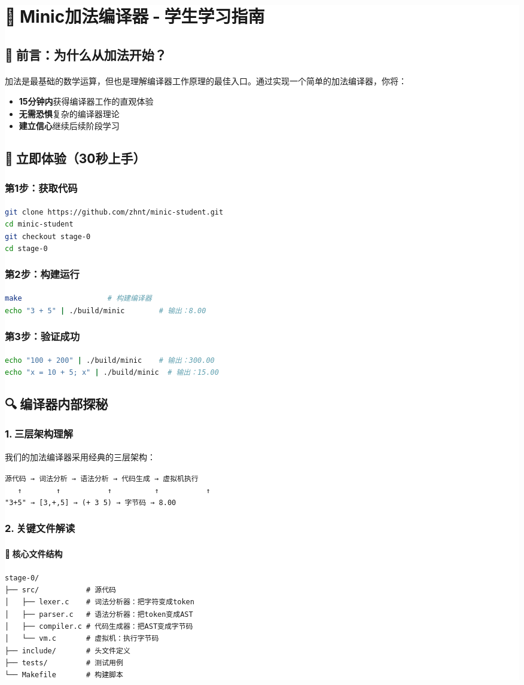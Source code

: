# 🎯 Minic加法编译器 - 学生学习指南

## 📖 前言：为什么从加法开始？

加法是最基础的数学运算，但也是理解编译器工作原理的最佳入口。通过实现一个简单的加法编译器，你将：
- **15分钟内**获得编译器工作的直观体验
- **无需恐惧**复杂的编译器理论
- **建立信心**继续后续阶段学习

## 🚀 立即体验（30秒上手）

### 第1步：获取代码
```bash
git clone https://github.com/zhnt/minic-student.git
cd minic-student
git checkout stage-0
cd stage-0
```

### 第2步：构建运行
```bash
make                    # 构建编译器
echo "3 + 5" | ./build/minic        # 输出：8.00
```

### 第3步：验证成功
```bash
echo "100 + 200" | ./build/minic    # 输出：300.00
echo "x = 10 + 5; x" | ./build/minic  # 输出：15.00
```

## 🔍 编译器内部探秘

### 1. 三层架构理解
我们的加法编译器采用经典的三层架构：

```
源代码 → 词法分析 → 语法分析 → 代码生成 → 虚拟机执行
   ↑        ↑           ↑          ↑           ↑
"3+5" → [3,+,5] → (+ 3 5) → 字节码 → 8.00
```

### 2. 关键文件解读

#### 📁 核心文件结构
```
stage-0/
├── src/           # 源代码
│   ├── lexer.c    # 词法分析器：把字符变成token
│   ├── parser.c   # 语法分析器：把token变成AST
│   ├── compiler.c # 代码生成器：把AST变成字节码
│   └── vm.c       # 虚拟机：执行字节码
├── include/       # 头文件定义
├── tests/         # 测试用例
└── Makefile       # 构建脚本
```

